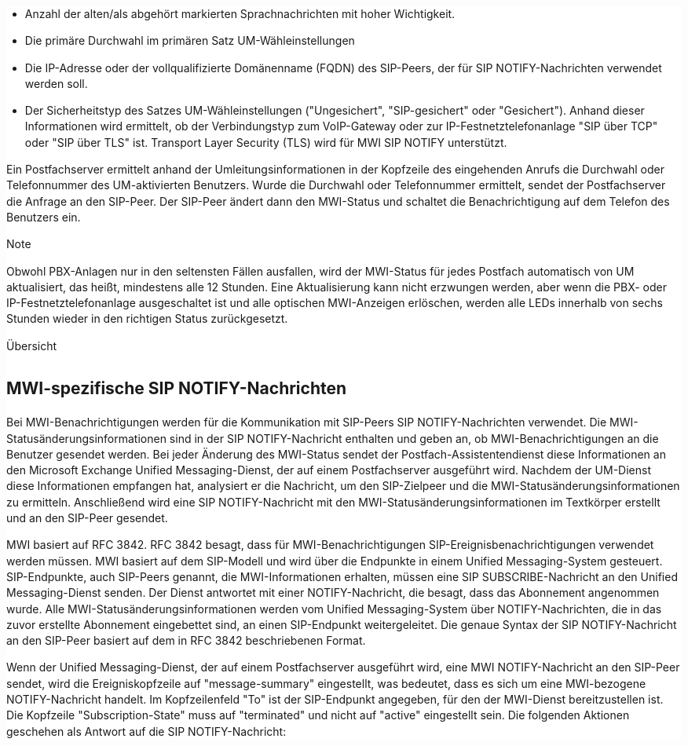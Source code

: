   - Anzahl der alten/als abgehört markierten Sprachnachrichten mit hoher Wichtigkeit.

  - Die primäre Durchwahl im primären Satz UM-Wähleinstellungen

  - Die IP-Adresse oder der vollqualifizierte Domänenname (FQDN) des SIP-Peers, der für SIP NOTIFY-Nachrichten verwendet werden soll.

  - Der Sicherheitstyp des Satzes UM-Wähleinstellungen ("Ungesichert", "SIP-gesichert" oder "Gesichert"). Anhand dieser Informationen wird ermittelt, ob der Verbindungstyp zum VoIP-Gateway oder zur IP-Festnetztelefonanlage "SIP über TCP" oder "SIP über TLS" ist. Transport Layer Security (TLS) wird für MWI SIP NOTIFY unterstützt.

Ein Postfachserver ermittelt anhand der Umleitungsinformationen in der Kopfzeile des eingehenden Anrufs die Durchwahl oder Telefonnummer des UM-aktivierten Benutzers. Wurde die Durchwahl oder Telefonnummer ermittelt, sendet der Postfachserver die Anfrage an den SIP-Peer. Der SIP-Peer ändert dann den MWI-Status und schaltet die Benachrichtigung auf dem Telefon des Benutzers ein.


> [!NOTE]
> Obwohl PBX-Anlagen nur in den seltensten Fällen ausfallen, wird der MWI-Status für jedes Postfach automatisch von UM aktualisiert, das heißt, mindestens alle 12&nbsp;Stunden. Eine Aktualisierung kann nicht erzwungen werden, aber wenn die PBX- oder IP-Festnetztelefonanlage ausgeschaltet ist und alle optischen MWI-Anzeigen erlöschen, werden alle LEDs innerhalb von sechs Stunden wieder in den richtigen Status zurückgesetzt.



Übersicht

## MWI-spezifische SIP NOTIFY-Nachrichten

Bei MWI-Benachrichtigungen werden für die Kommunikation mit SIP-Peers SIP NOTIFY-Nachrichten verwendet. Die MWI-Statusänderungsinformationen sind in der SIP NOTIFY-Nachricht enthalten und geben an, ob MWI-Benachrichtigungen an die Benutzer gesendet werden. Bei jeder Änderung des MWI-Status sendet der Postfach-Assistentendienst diese Informationen an den Microsoft Exchange Unified Messaging-Dienst, der auf einem Postfachserver ausgeführt wird. Nachdem der UM-Dienst diese Informationen empfangen hat, analysiert er die Nachricht, um den SIP-Zielpeer und die MWI-Statusänderungsinformationen zu ermitteln. Anschließend wird eine SIP NOTIFY-Nachricht mit den MWI-Statusänderungsinformationen im Textkörper erstellt und an den SIP-Peer gesendet.

MWI basiert auf RFC 3842. RFC 3842 besagt, dass für MWI-Benachrichtigungen SIP-Ereignisbenachrichtigungen verwendet werden müssen. MWI basiert auf dem SIP-Modell und wird über die Endpunkte in einem Unified Messaging-System gesteuert. SIP-Endpunkte, auch SIP-Peers genannt, die MWI-Informationen erhalten, müssen eine SIP SUBSCRIBE-Nachricht an den Unified Messaging-Dienst senden. Der Dienst antwortet mit einer NOTIFY-Nachricht, die besagt, dass das Abonnement angenommen wurde. Alle MWI-Statusänderungsinformationen werden vom Unified Messaging-System über NOTIFY-Nachrichten, die in das zuvor erstellte Abonnement eingebettet sind, an einen SIP-Endpunkt weitergeleitet. Die genaue Syntax der SIP NOTIFY-Nachricht an den SIP-Peer basiert auf dem in RFC 3842 beschriebenen Format.

Wenn der Unified Messaging-Dienst, der auf einem Postfachserver ausgeführt wird, eine MWI NOTIFY-Nachricht an den SIP-Peer sendet, wird die Ereigniskopfzeile auf "message-summary" eingestellt, was bedeutet, dass es sich um eine MWI-bezogene NOTIFY-Nachricht handelt. Im Kopfzeilenfeld "To" ist der SIP-Endpunkt angegeben, für den der MWI-Dienst bereitzustellen ist. Die Kopfzeile "Subscription-State" muss auf "terminated" und nicht auf "active" eingestellt sein. Die folgenden Aktionen geschehen als Antwort auf die SIP NOTIFY-Nachricht:
